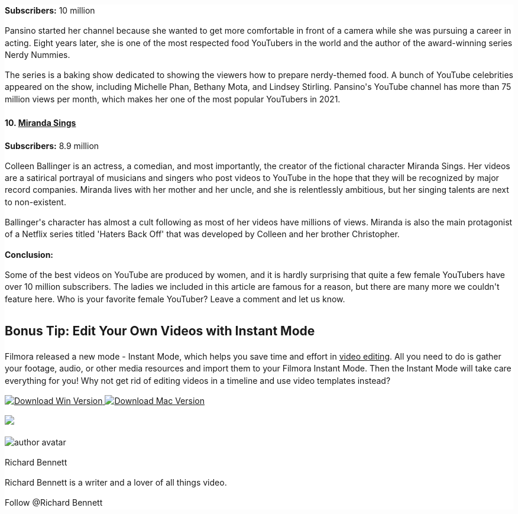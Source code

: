 **Subscribers:** 10 million

Pansino started her channel because she wanted to get more comfortable in front of a camera while she was pursuing a career in acting. Eight years later, she is one of the most respected food YouTubers in the world and the author of the award-winning series Nerdy Nummies.

The series is a baking show dedicated to showing the viewers how to prepare nerdy-themed food. A bunch of YouTube celebrities appeared on the show, including Michelle Phan, Bethany Mota, and Lindsey Stirling. Pansino's YouTube channel has more than 75 million views per month, which makes her one of the most popular YouTubers in 2021.

#### 10. [Miranda Sings](https://www.youtube.com/user/mirandasings08/featured)

**Subscribers:** 8.9 million

Colleen Ballinger is an actress, a comedian, and most importantly, the creator of the fictional character Miranda Sings. Her videos are a satirical portrayal of musicians and singers who post videos to YouTube in the hope that they will be recognized by major record companies. Miranda lives with her mother and her uncle, and she is relentlessly ambitious, but her singing talents are next to non-existent.

Ballinger's character has almost a cult following as most of her videos have millions of views. Miranda is also the main protagonist of a Netflix series titled 'Haters Back Off' that was developed by Colleen and her brother Christopher.

**Conclusion:**

Some of the best videos on YouTube are produced by women, and it is hardly surprising that quite a few female YouTubers have over 10 million subscribers. The ladies we included in this article are famous for a reason, but there are many more we couldn't feature here. Who is your favorite female YouTuber? Leave a comment and let us know.

## Bonus Tip: Edit Your Own Videos with Instant Mode

Filmora released a new mode - Instant Mode, which helps you save time and effort in [video editing](https://tools.techidaily.com/wondershare/filmora/download/). All you need to do is gather your footage, audio, or other media resources and import them to your Filmora Instant Mode. Then the Instant Mode will take care everything for you! Why not get rid of editing videos in a timeline and use video templates instead?

[![Download Win Version](https://images.wondershare.com/filmora/guide/download-btn-win.jpg) ](https://tools.techidaily.com/wondershare/filmora/download/) [![Download Mac Version](https://images.wondershare.com/filmora/guide/download-btn-mac.jpg) ](https://tools.techidaily.com/wondershare/filmora/download/)


<a href="https://estore.winxdvd.com/order/checkout.php?PRODS=12653808&QTY=1&AFFILIATE=108875&CART=1"><img src="https://www.winxdvd.com/affiliate/new-banner/wt-500x500.jpg" border="0"></a>

![author avatar](https://images.wondershare.com/filmora/article-images/richard-bennett.jpg)

Richard Bennett

Richard Bennett is a writer and a lover of all things video.

Follow @Richard Bennett
